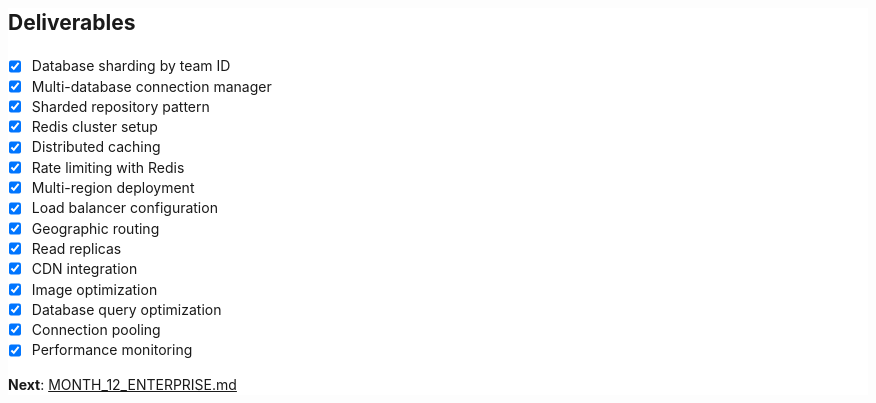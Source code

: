 
## Deliverables

- [x] Database sharding by team ID
- [x] Multi-database connection manager
- [x] Sharded repository pattern
- [x] Redis cluster setup
- [x] Distributed caching
- [x] Rate limiting with Redis
- [x] Multi-region deployment
- [x] Load balancer configuration
- [x] Geographic routing
- [x] Read replicas
- [x] CDN integration
- [x] Image optimization
- [x] Database query optimization
- [x] Connection pooling
- [x] Performance monitoring

**Next**: [MONTH_12_ENTERPRISE.md](./MONTH_12_ENTERPRISE.md)
